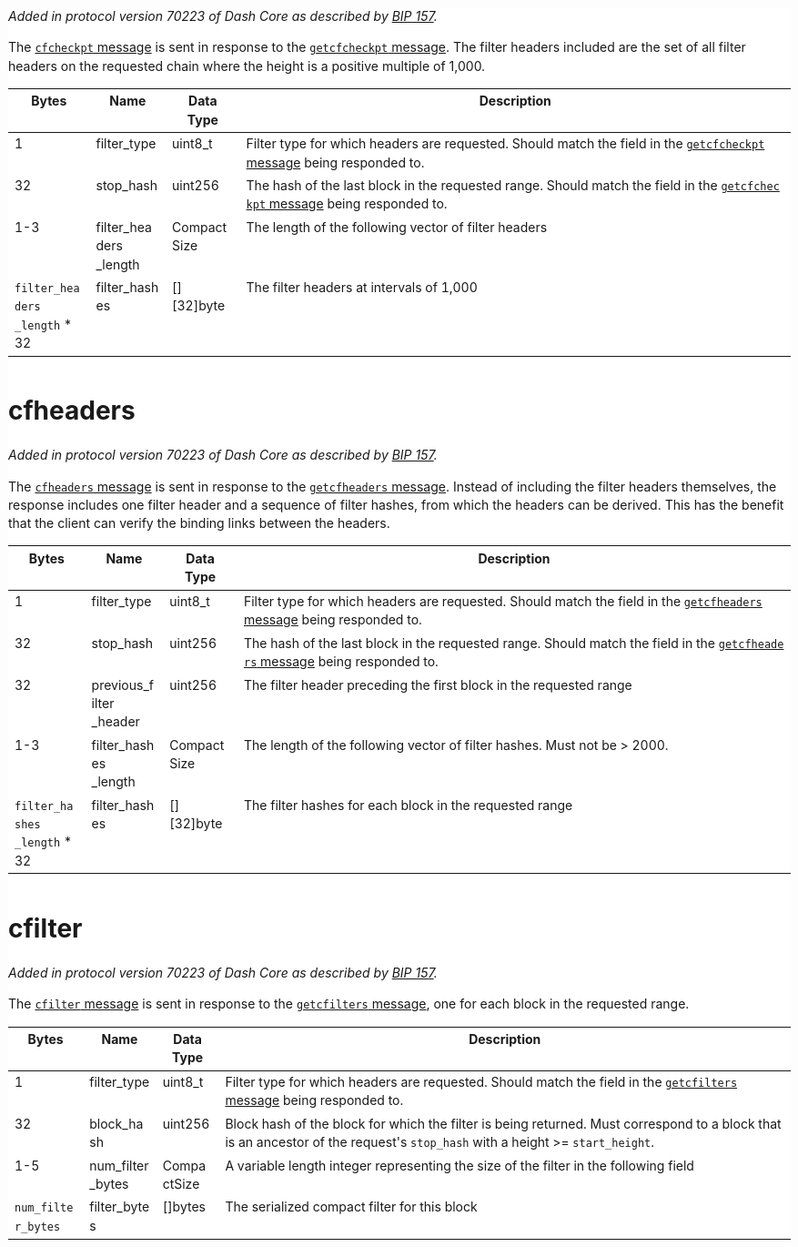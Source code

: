 *Added in protocol version 70223 of Dash Core as described by [BIP 157](https://github.com/bitcoin/bips/blob/master/bip-0157.mediawiki).*

The [`cfcheckpt` message](core-ref-p2p-network-data-messages#cfcheckpt)  is sent in response to the [`getcfcheckpt` message](core-ref-p2p-network-data-messages#getcfcheckpt).  The filter headers included are the set of all filter headers on the requested chain where the height is a positive multiple of 1,000.

| Bytes    | Name                 | Data Type        | Description
|----------|----------------------|------------------|----------------
| 1 | filter_type | uint8_t | Filter type for which headers are requested. Should match the field in the [`getcfcheckpt` message](core-ref-p2p-network-data-messages#getcfcheckpt) being responded to.
| 32 | stop_hash | uint256 | The hash of the last block in the requested range. Should match the field in the [`getcfcheckpt` message](core-ref-p2p-network-data-messages#getcfcheckpt) being responded to.
| 1-3 | filter_headers<br>_length | CompactSize | The length of the following vector of filter headers
| `filter_headers`<br>`_length` * 32 | filter_hashes | [][32]byte | The filter headers at intervals of 1,000

# cfheaders

*Added in protocol version 70223 of Dash Core as described by [BIP 157](https://github.com/bitcoin/bips/blob/master/bip-0157.mediawiki).*

The [`cfheaders` message](core-ref-p2p-network-data-messages#cfheaders)  is sent in response to the [`getcfheaders` message](core-ref-p2p-network-data-messages#getcfheaders). Instead of including the filter headers themselves, the response includes one filter header and a sequence of filter hashes, from which the headers can be derived. This has the benefit that the client can verify the binding links between the headers.

| Bytes    | Name                 | Data Type        | Description
|----------|----------------------|------------------|----------------
| 1 | filter_type | uint8_t | Filter type for which headers are requested. Should match the field in the [`getcfheaders` message](core-ref-p2p-network-data-messages#getcfheaders) being responded to.
| 32 | stop_hash | uint256 | The hash of the last block in the requested range. Should match the field in the [`getcfheaders` message](core-ref-p2p-network-data-messages#getcfheaders) being responded to.
| 32 | previous_filter<br>_header | uint256 | The filter header preceding the first block in the requested range
| 1-3 | filter_hashes<br>_length | CompactSize | The length of the following vector of filter hashes. Must not be > 2000.
| `filter_hashes`<br>`_length` * 32 | filter_hashes | [][32]byte | The filter hashes for each block in the requested range

# cfilter

*Added in protocol version 70223 of Dash Core as described by [BIP 157](https://github.com/bitcoin/bips/blob/master/bip-0157.mediawiki).*

The [`cfilter` message](core-ref-p2p-network-data-messages#cfilter)  is sent in response to the [`getcfilters` message](core-ref-p2p-network-data-messages#getcfilters), one for each block in the requested range.

| Bytes    | Name                 | Data Type        | Description
|----------|----------------------|------------------|----------------
| 1 | filter_type | uint8_t | Filter type for which headers are requested. Should match the field in the [`getcfilters` message](core-ref-p2p-network-data-messages#getcfilters) being responded to.
| 32 | block_hash | uint256 | Block hash of the block for which the filter is being returned. Must correspond to a block that is an ancestor of the request's `stop_hash` with a height >= `start_height`.
| 1-5 | num_filter_bytes | CompactSize | A variable length integer representing the size of the filter in the following field
| `num_filter_bytes` | filter_bytes |  []bytes | The  serialized compact filter for this block

